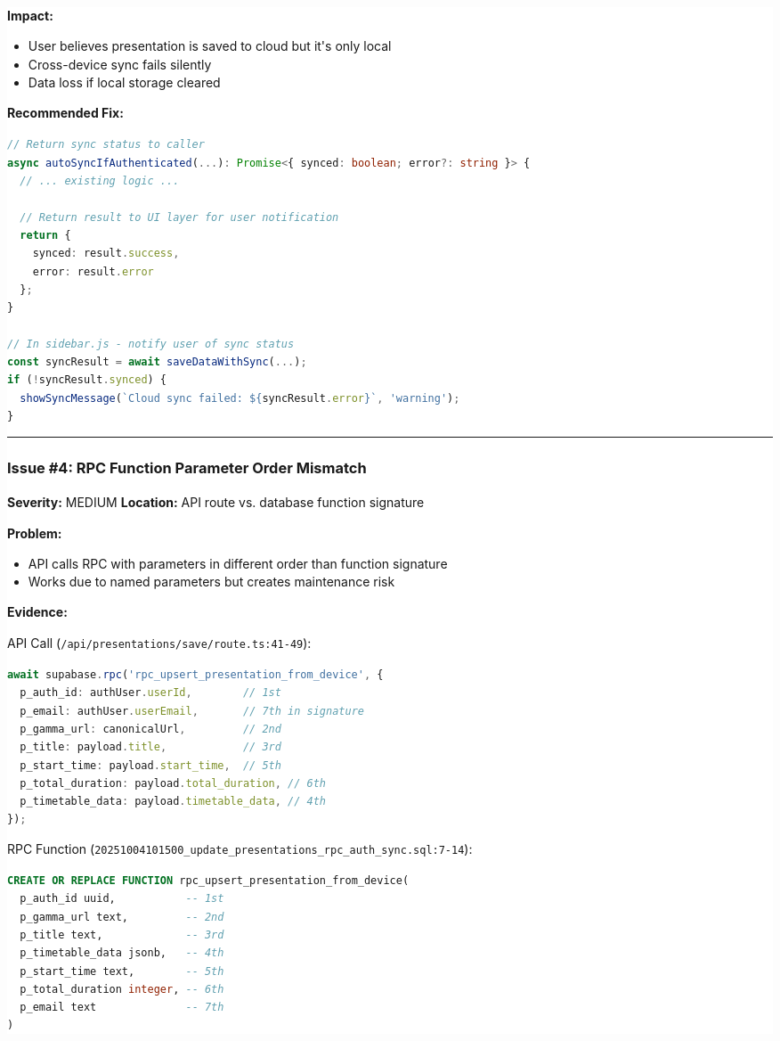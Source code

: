 **Impact:**
- User believes presentation is saved to cloud but it's only local
- Cross-device sync fails silently
- Data loss if local storage cleared

**Recommended Fix:**
```typescript
// Return sync status to caller
async autoSyncIfAuthenticated(...): Promise<{ synced: boolean; error?: string }> {
  // ... existing logic ...

  // Return result to UI layer for user notification
  return {
    synced: result.success,
    error: result.error
  };
}

// In sidebar.js - notify user of sync status
const syncResult = await saveDataWithSync(...);
if (!syncResult.synced) {
  showSyncMessage(`Cloud sync failed: ${syncResult.error}`, 'warning');
}
```

---

### Issue #4: RPC Function Parameter Order Mismatch
**Severity:** MEDIUM
**Location:** API route vs. database function signature

**Problem:**
- API calls RPC with parameters in different order than function signature
- Works due to named parameters but creates maintenance risk

**Evidence:**

API Call (`/api/presentations/save/route.ts:41-49`):
```typescript
await supabase.rpc('rpc_upsert_presentation_from_device', {
  p_auth_id: authUser.userId,        // 1st
  p_email: authUser.userEmail,       // 7th in signature
  p_gamma_url: canonicalUrl,         // 2nd
  p_title: payload.title,            // 3rd
  p_start_time: payload.start_time,  // 5th
  p_total_duration: payload.total_duration, // 6th
  p_timetable_data: payload.timetable_data, // 4th
});
```

RPC Function (`20251004101500_update_presentations_rpc_auth_sync.sql:7-14`):
```sql
CREATE OR REPLACE FUNCTION rpc_upsert_presentation_from_device(
  p_auth_id uuid,           -- 1st
  p_gamma_url text,         -- 2nd
  p_title text,             -- 3rd
  p_timetable_data jsonb,   -- 4th
  p_start_time text,        -- 5th
  p_total_duration integer, -- 6th
  p_email text              -- 7th
)
```
